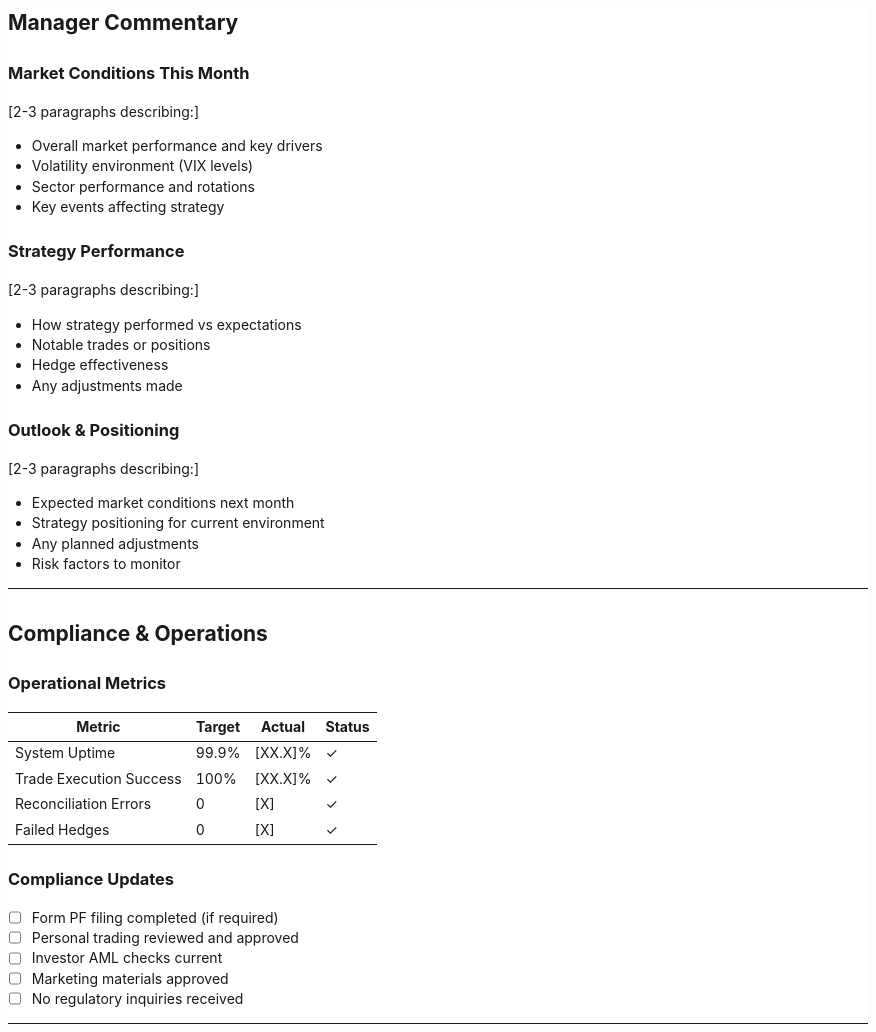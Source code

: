 
## Manager Commentary

### Market Conditions This Month

[2-3 paragraphs describing:]
- Overall market performance and key drivers
- Volatility environment (VIX levels)
- Sector performance and rotations
- Key events affecting strategy

### Strategy Performance

[2-3 paragraphs describing:]
- How strategy performed vs expectations
- Notable trades or positions
- Hedge effectiveness
- Any adjustments made

### Outlook & Positioning

[2-3 paragraphs describing:]
- Expected market conditions next month
- Strategy positioning for current environment
- Any planned adjustments
- Risk factors to monitor

---

## Compliance & Operations

### Operational Metrics

| Metric | Target | Actual | Status |
|--------|--------|--------|--------|
| System Uptime | 99.9% | [XX.X]% | ✓ |
| Trade Execution Success | 100% | [XX.X]% | ✓ |
| Reconciliation Errors | 0 | [X] | ✓ |
| Failed Hedges | 0 | [X] | ✓ |

### Compliance Updates

- [ ] Form PF filing completed (if required)
- [ ] Personal trading reviewed and approved
- [ ] Investor AML checks current
- [ ] Marketing materials approved
- [ ] No regulatory inquiries received

---
